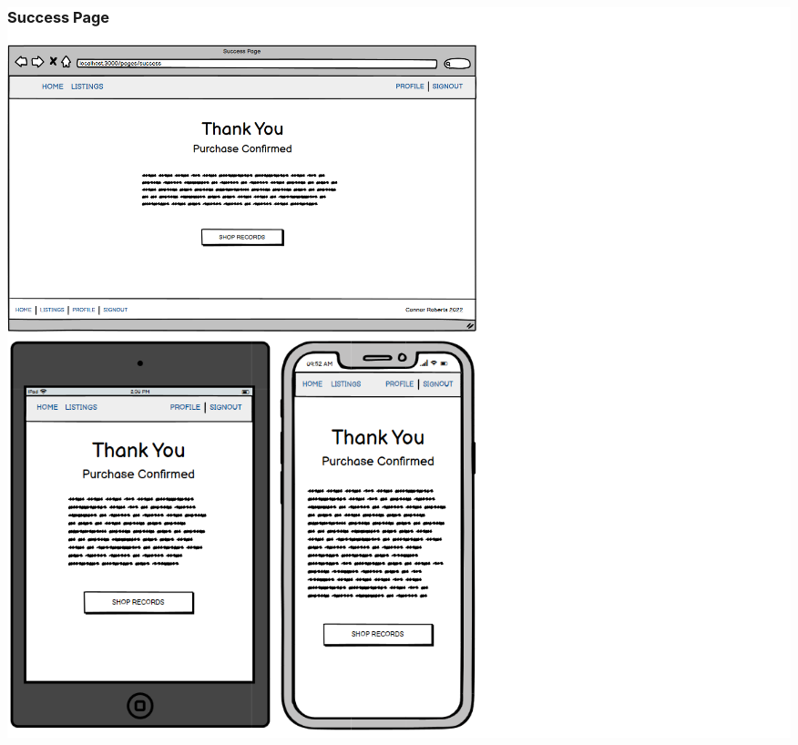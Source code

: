 ### Success Page
<img src="./docs/thank-you1.png" width=60%> 
<img src="./docs/thank-you2.png" width=60%> 
